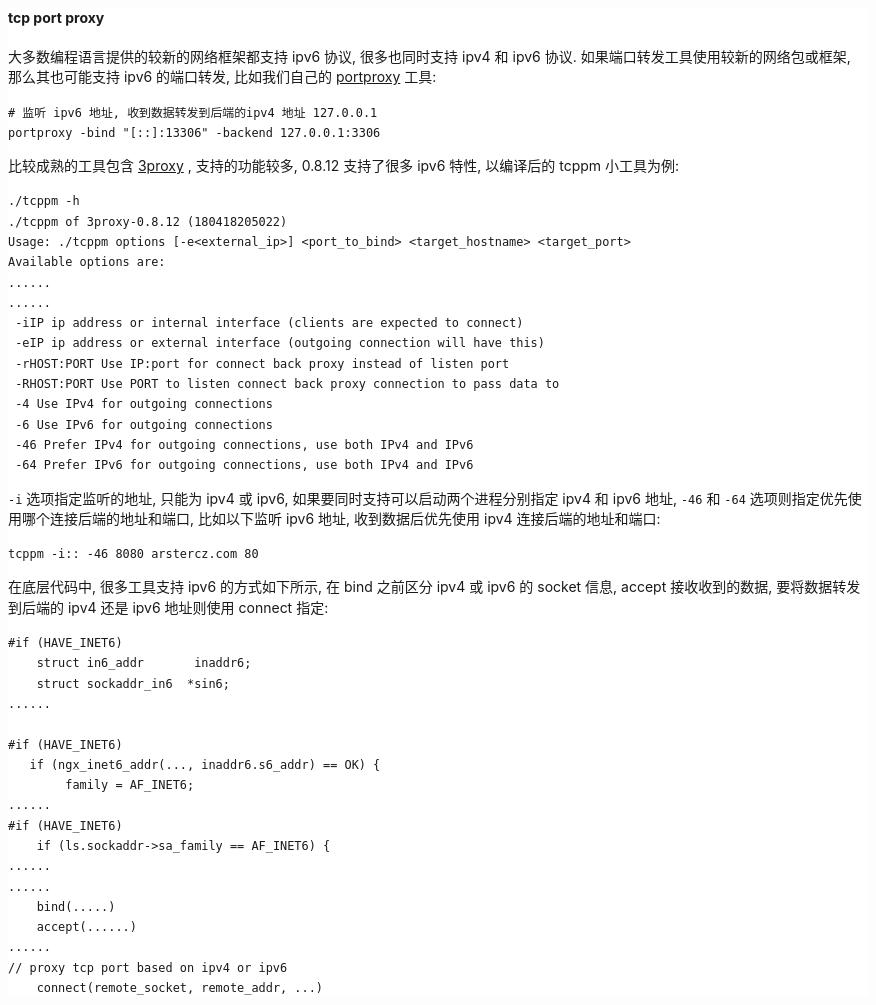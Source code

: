 #### tcp port proxy

大多数编程语言提供的较新的网络框架都支持 ipv6 协议, 很多也同时支持 ipv4 和 ipv6 协议. 如果端口转发工具使用较新的网络包或框架, 那么其也可能支持 ipv6 的端口转发, 比如我们自己的 [portproxy](https://github.com/arstercz/portproxy/files/2226094/portproxy-0.0.8.tar.gz) 工具:
```
# 监听 ipv6 地址, 收到数据转发到后端的ipv4 地址 127.0.0.1
portproxy -bind "[::]:13306" -backend 127.0.0.1:3306
```

比较成熟的工具包含 [3proxy](https://github.com/z3APA3A/3proxy)  , 支持的功能较多, 0.8.12 支持了很多 ipv6 特性, 以编译后的 tcppm 小工具为例:
```
./tcppm -h
./tcppm of 3proxy-0.8.12 (180418205022)
Usage: ./tcppm options [-e<external_ip>] <port_to_bind> <target_hostname> <target_port>
Available options are:
......
......
 -iIP ip address or internal interface (clients are expected to connect)
 -eIP ip address or external interface (outgoing connection will have this)
 -rHOST:PORT Use IP:port for connect back proxy instead of listen port
 -RHOST:PORT Use PORT to listen connect back proxy connection to pass data to
 -4 Use IPv4 for outgoing connections
 -6 Use IPv6 for outgoing connections
 -46 Prefer IPv4 for outgoing connections, use both IPv4 and IPv6
 -64 Prefer IPv6 for outgoing connections, use both IPv4 and IPv6
```
`-i` 选项指定监听的地址, 只能为 ipv4 或 ipv6, 如果要同时支持可以启动两个进程分别指定 ipv4 和 ipv6 地址, `-46` 和 `-64` 选项则指定优先使用哪个连接后端的地址和端口, 比如以下监听 ipv6 地址, 收到数据后优先使用 ipv4 连接后端的地址和端口:
```
tcppm -i:: -46 8080 arstercz.com 80
```

在底层代码中, 很多工具支持 ipv6 的方式如下所示, 在 bind 之前区分 ipv4 或 ipv6 的 socket 信息, accept 接收收到的数据, 要将数据转发到后端的 ipv4 还是 ipv6 地址则使用 connect 指定:
```
#if (HAVE_INET6)
    struct in6_addr       inaddr6;
    struct sockaddr_in6  *sin6;
......

#if (HAVE_INET6)
   if (ngx_inet6_addr(..., inaddr6.s6_addr) == OK) {
        family = AF_INET6;
......
#if (HAVE_INET6)
    if (ls.sockaddr->sa_family == AF_INET6) {
......
......
    bind(.....)
    accept(......)
......
// proxy tcp port based on ipv4 or ipv6
    connect(remote_socket, remote_addr, ...)
```
